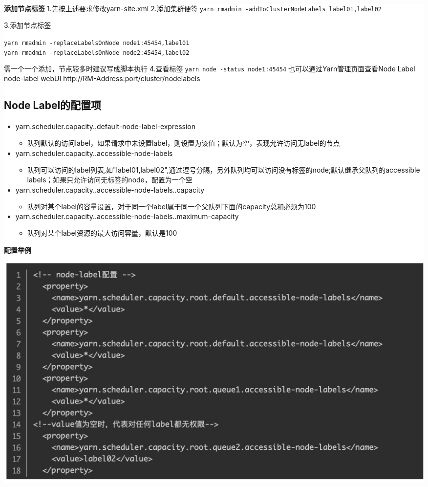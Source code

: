 **添加节点标签**
1.先按上述要求修改yarn-site.xml
2.添加集群便签
`yarn rmadmin -addToClusterNodeLabels label01,label02`

3.添加节点标签

```
yarn rmadmin -replaceLabelsOnNode node1:45454,label01
yarn rmadmin -replaceLabelsOnNode node2:45454,label02
```

需一个一个添加，节点较多时建议写成脚本执行
4.查看标签
`yarn node -status node1:45454`
也可以通过Yarn管理页面查看Node Label
node-label webUI
http://RM-Address:port/cluster/nodelabels

## Node Label的配置项



- yarn.scheduler.capacity.<queue-path>.default-node-label-expression
  - 队列默认的访问label，如果请求中未设置label，则设置为该值；默认为空，表现允许访问无label的节点
- yarn.scheduler.capacity.<queue-path>.accessible-node-labels
  - 队列可以访问的label列表,如"label01,label02",通过逗号分隔，另外队列均可以访问没有标签的node;默认继承父队列的accessible labels；如果只允许访问无标签的node，配置为一个空
- yarn.scheduler.capacity.<queue-path>.accessible-node-labels.<label>.capacity
  - 队列对某个label的容量设置，对于同一个label属于同一个父队列下面的capacity总和必须为100
- yarn.scheduler.capacity.<queue-path>.accessible-node-labels.<label>.maximum-capacity
  - 队列对某个label资源的最大访问容量，默认是100

**配置举例**

![093.configexample](01Modulepics/093.configexample.png)
